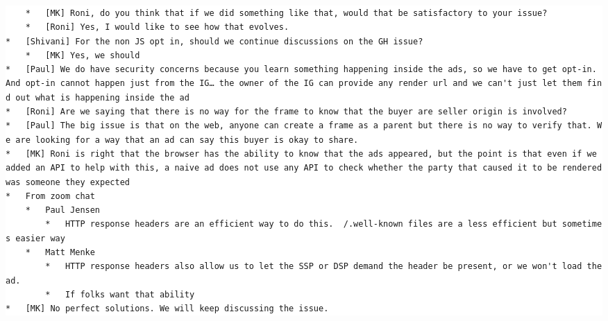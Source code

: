         *   [MK] Roni, do you think that if we did something like that, would that be satisfactory to your issue?
        *   [Roni] Yes, I would like to see how that evolves.
    *   [Shivani] For the non JS opt in, should we continue discussions on the GH issue?
        *   [MK] Yes, we should
    *   [Paul] We do have security concerns because you learn something happening inside the ads, so we have to get opt-in. And opt-in cannot happen just from the IG… the owner of the IG can provide any render url and we can't just let them find out what is happening inside the ad
    *   [Roni] Are we saying that there is no way for the frame to know that the buyer are seller origin is involved?
    *   [Paul] The big issue is that on the web, anyone can create a frame as a parent but there is no way to verify that. We are looking for a way that an ad can say this buyer is okay to share.
    *   [MK] Roni is right that the browser has the ability to know that the ads appeared, but the point is that even if we added an API to help with this, a naive ad does not use any API to check whether the party that caused it to be rendered was someone they expected
    *   From zoom chat
        *   Paul Jensen
            *   HTTP response headers are an efficient way to do this.  /.well-known files are a less efficient but sometimes easier way
        *   Matt Menke 
            *   HTTP response headers also allow us to let the SSP or DSP demand the header be present, or we won't load the ad.
            *   If folks want that ability
    *   [MK] No perfect solutions. We will keep discussing the issue.
